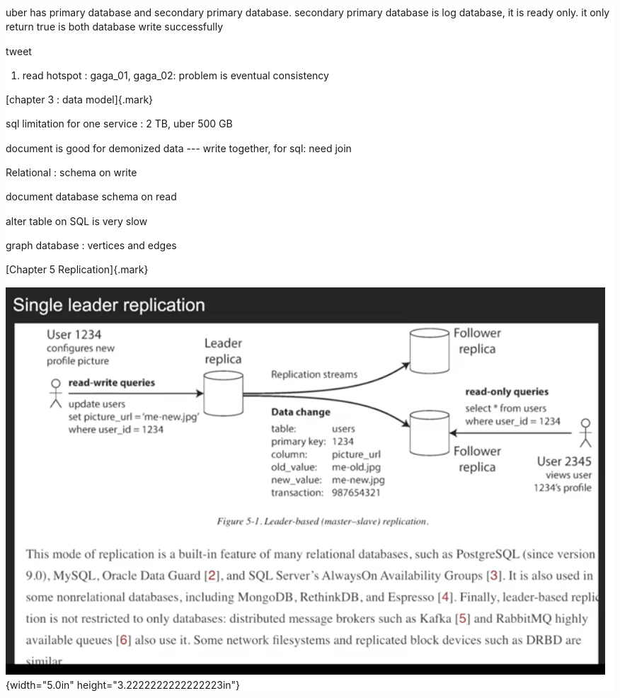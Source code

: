 



uber has primary database and secondary primary database. secondary primary database is log database, it is ready only. it only return true is both database write successfully







tweet



1.  read hotspot : gaga_01, gaga_02: problem is eventual consistency







[chapter 3 : data model]{.mark}



sql limitation for one service : 2 TB, uber 500 GB



document is good for demonized data --- write together, for sql: need join



Relational : schema on write

document database schema on read



alter table on SQL is very slow



graph database : vertices and edges



[Chapter 5 Replication]{.mark}

![](../media/Onsite-quesion-System-Design-Scott-image2.png){width="5.0in" height="3.2222222222222223in"}
